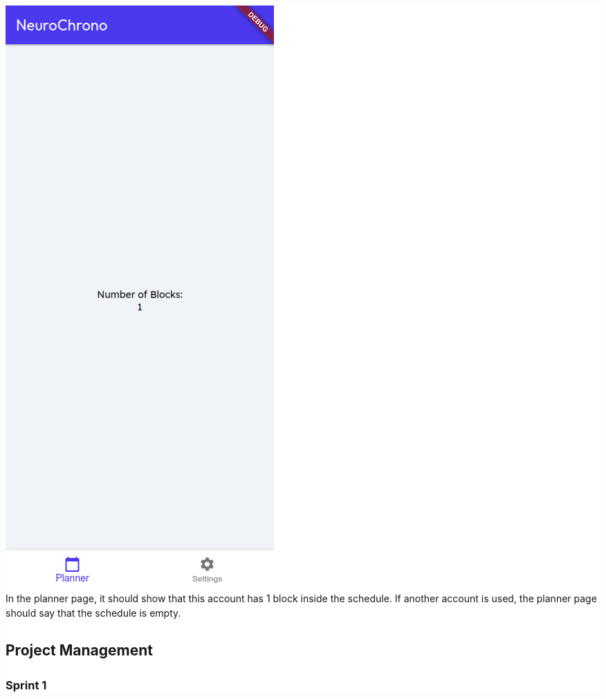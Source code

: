 ![Prototype](docs/Prototype.png)  
In the planner page, it should show that this account has 1 block inside the schedule. 
If another account is used, the planner page should say that the schedule is empty. 


## Project Management

### Sprint 1
